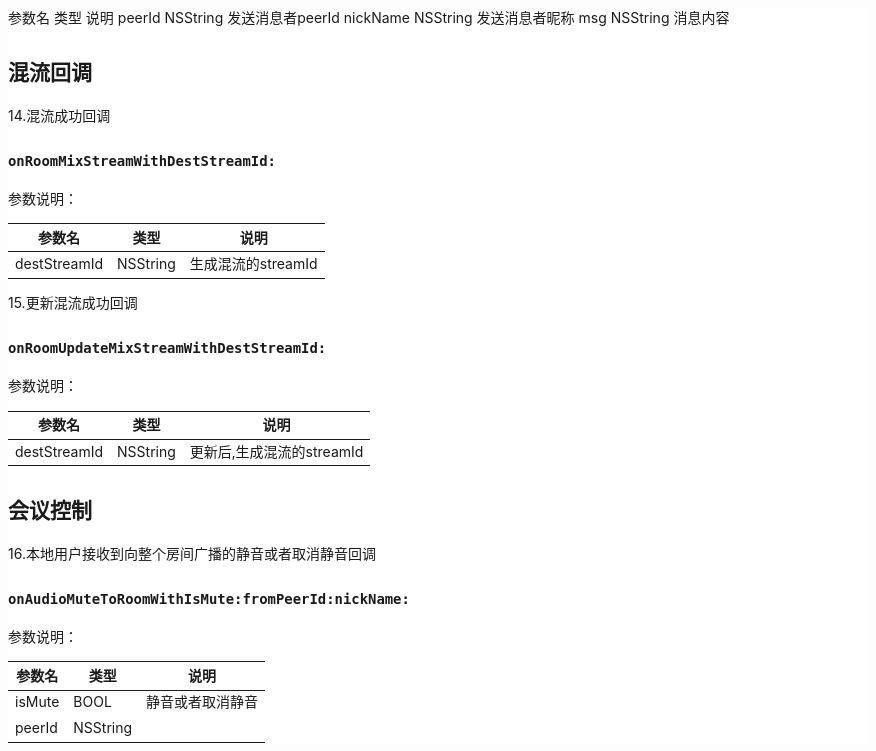<tr>
<th>参数名</th>
<th>类型</th>
<th>说明</th></tr></thead>
<tbody>
<tr>
<td>peerId</td>
<td>NSString</td>
<td>发送消息者peerId</td></tr>
<tr>
<td>nickName</td>
<td>NSString</td>
<td>发送消息者昵称</td></tr>
<tr>
<td>msg</td>
<td>NSString</td>
<td>消息内容</td></tr></tbody></table>
<h2>混流回调</h2>
<p>14.混流成功回调</p>
<h3><code class="language-Object-C">onRoomMixStreamWithDestStreamId:</code></h3>
<p>参数说明：</p>
<table class="wrapped"><colgroup><col /><col /><col /></colgroup>
<thead>
<tr>
<th>参数名</th>
<th>类型</th>
<th>说明</th></tr></thead>
<tbody>
<tr>
<td>destStreamId</td>
<td>NSString</td>
<td>生成混流的streamId</td></tr></tbody></table>
<p>15.更新混流成功回调</p>
<h3><code class="language-Object-C">onRoomUpdateMixStreamWithDestStreamId:</code></h3>
<p>参数说明：</p>
<table class="wrapped"><colgroup><col /><col /><col /></colgroup>
<thead>
<tr>
<th>参数名</th>
<th>类型</th>
<th>说明</th></tr></thead>
<tbody>
<tr>
<td>destStreamId</td>
<td>NSString</td>
<td>更新后,生成混流的streamId</td></tr></tbody></table>
<h2>会议控制</h2>
<p>16.本地用户接收到向整个房间广播的静音或者取消静音回调</p>
<h3><code class="language-Object-C">onAudioMuteToRoomWithIsMute:fromPeerId:nickName:</code></h3>
<p>参数说明：</p>
<table class="wrapped"><colgroup><col /><col /><col /></colgroup>
<thead>
<tr>
<th>参数名</th>
<th>类型</th>
<th>说明</th></tr></thead>
<tbody>
<tr>
<td>isMute</td>
<td>BOOL</td>
<td>静音或者取消静音</td></tr>
<tr>
<td>peerId</td>
<td>NSString</td>